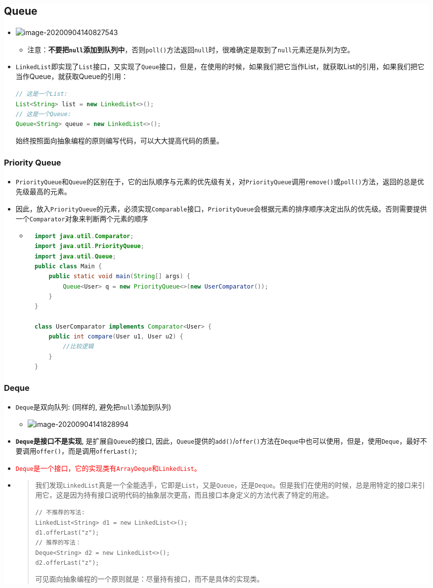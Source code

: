 ## Queue

- ![image-20200904140827543](/home/lemon/Workspace/myCheatSheet/Leetcode/Java/pic/image-20200904140827543.png)
    - 注意：**不要把`null`添加到队列中**，否则`poll()`方法返回`null`时，很难确定是取到了`null`元素还是队列为空。

- `LinkedList`即实现了`List`接口，又实现了`Queue`接口，但是，在使用的时候，如果我们把它当作List，就获取List的引用，如果我们把它当作Queue，就获取Queue的引用：

    ```java
    // 这是一个List:
    List<String> list = new LinkedList<>();
    // 这是一个Queue:
    Queue<String> queue = new LinkedList<>();
    ```

    始终按照面向抽象编程的原则编写代码，可以大大提高代码的质量。

### Priority Queue

- `PriorityQueue`和`Queue`的区别在于，它的出队顺序与元素的优先级有关，对`PriorityQueue`调用`remove()`或`poll()`方法，返回的总是优先级最高的元素。

- 因此，放入`PriorityQueue`的元素，必须实现`Comparable`接口，`PriorityQueue`会根据元素的排序顺序决定出队的优先级。否则需要提供一个`Comparator`对象来判断两个元素的顺序

    - ```java
        import java.util.Comparator;
        import java.util.PriorityQueue;
        import java.util.Queue;
        public class Main {
            public static void main(String[] args) {
                Queue<User> q = new PriorityQueue<>(new UserComparator());
            }
        }
        
        class UserComparator implements Comparator<User> {
            public int compare(User u1, User u2) {
        		//比较逻辑
            }
        }
        ```

### Deque

- `Deque`是双向队列: (同样的, 避免把`null`添加到队列)
    - ![image-20200904141828994](/home/lemon/Workspace/myCheatSheet/Leetcode/Java/pic/image-20200904141828994.png)

- **`Deque`是接口不是实现**, 是扩展自`Queue`的接口, 因此，`Queue`提供的`add()`/`offer()`方法在`Deque`中也可以使用，但是，使用`Deque`，最好不要调用`offer()`，而是调用`offerLast()`;

- <font color="red">`Deque`是一个接口，它的实现类有`ArrayDeque`和`LinkedList`。</font>

- > 我们发现`LinkedList`真是一个全能选手，它即是`List`，又是`Queue`，还是`Deque`。但是我们在使用的时候，总是用特定的接口来引用它，这是因为持有接口说明代码的抽象层次更高，而且接口本身定义的方法代表了特定的用途。
    >
    > ```
    > // 不推荐的写法:
    > LinkedList<String> d1 = new LinkedList<>();
    > d1.offerLast("z");
    > // 推荐的写法：
    > Deque<String> d2 = new LinkedList<>();
    > d2.offerLast("z");
    > ```
    >
    > 可见面向抽象编程的一个原则就是：尽量持有接口，而不是具体的实现类。
